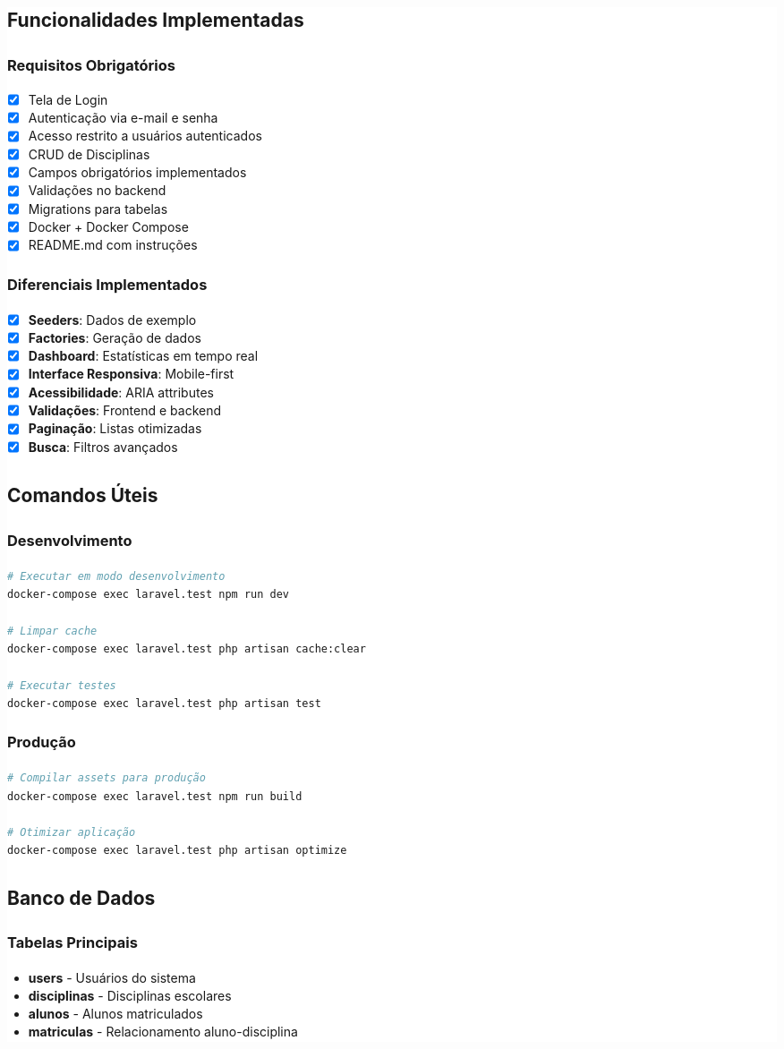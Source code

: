 ## Funcionalidades Implementadas

### Requisitos Obrigatórios
- [x] Tela de Login
- [x] Autenticação via e-mail e senha
- [x] Acesso restrito a usuários autenticados
- [x] CRUD de Disciplinas
- [x] Campos obrigatórios implementados
- [x] Validações no backend
- [x] Migrations para tabelas
- [x] Docker + Docker Compose
- [x] README.md com instruções

### Diferenciais Implementados
- [x] **Seeders**: Dados de exemplo
- [x] **Factories**: Geração de dados
- [x] **Dashboard**: Estatísticas em tempo real
- [x] **Interface Responsiva**: Mobile-first
- [x] **Acessibilidade**: ARIA attributes
- [x] **Validações**: Frontend e backend
- [x] **Paginação**: Listas otimizadas
- [x] **Busca**: Filtros avançados

## Comandos Úteis

### Desenvolvimento
```bash
# Executar em modo desenvolvimento
docker-compose exec laravel.test npm run dev

# Limpar cache
docker-compose exec laravel.test php artisan cache:clear

# Executar testes
docker-compose exec laravel.test php artisan test
```

### Produção
```bash
# Compilar assets para produção
docker-compose exec laravel.test npm run build

# Otimizar aplicação
docker-compose exec laravel.test php artisan optimize
```

## Banco de Dados

### Tabelas Principais
- **users** - Usuários do sistema
- **disciplinas** - Disciplinas escolares
- **alunos** - Alunos matriculados
- **matriculas** - Relacionamento aluno-disciplina
